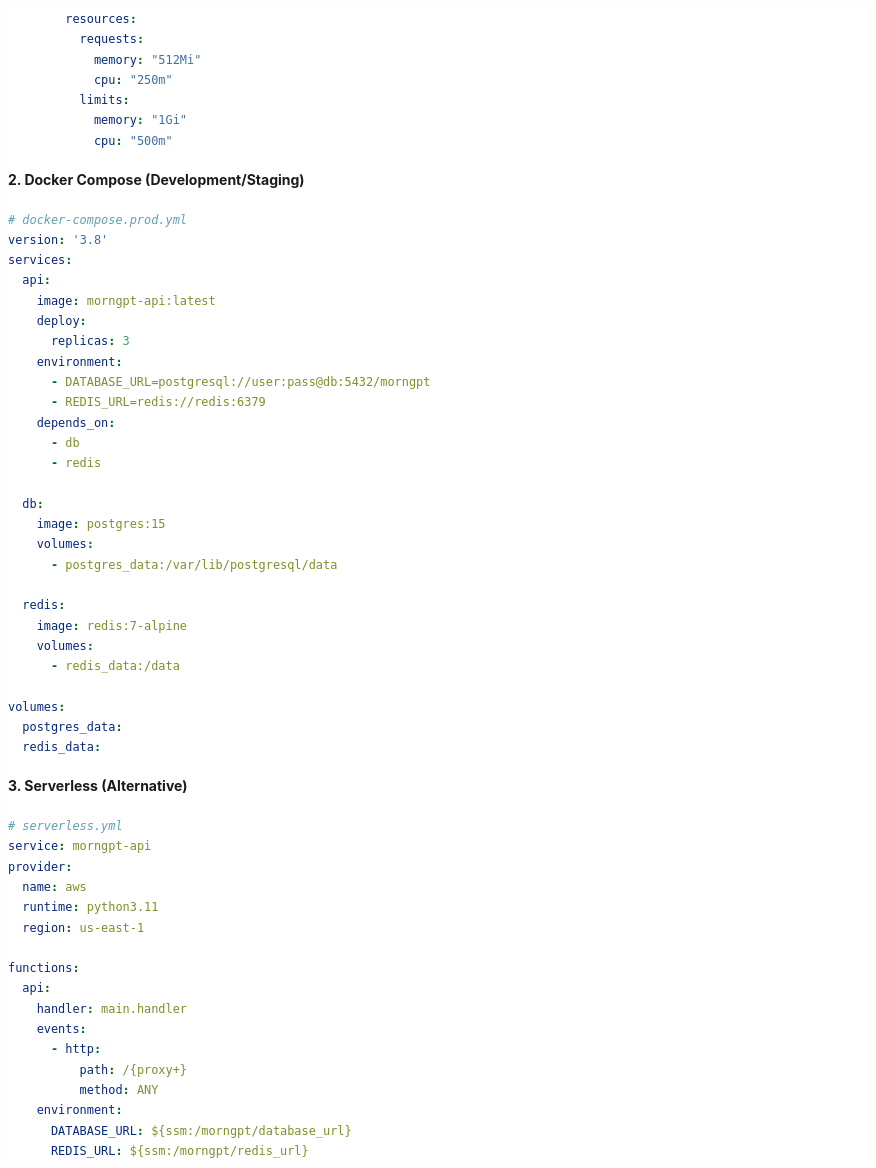 ```yaml
        resources:
          requests:
            memory: "512Mi"
            cpu: "250m"
          limits:
            memory: "1Gi"
            cpu: "500m"
```

#### **2. Docker Compose (Development/Staging)**
```yaml
# docker-compose.prod.yml
version: '3.8'
services:
  api:
    image: morngpt-api:latest
    deploy:
      replicas: 3
    environment:
      - DATABASE_URL=postgresql://user:pass@db:5432/morngpt
      - REDIS_URL=redis://redis:6379
    depends_on:
      - db
      - redis
  
  db:
    image: postgres:15
    volumes:
      - postgres_data:/var/lib/postgresql/data
  
  redis:
    image: redis:7-alpine
    volumes:
      - redis_data:/data

volumes:
  postgres_data:
  redis_data:
```

#### **3. Serverless (Alternative)**
```yaml
# serverless.yml
service: morngpt-api
provider:
  name: aws
  runtime: python3.11
  region: us-east-1

functions:
  api:
    handler: main.handler
    events:
      - http:
          path: /{proxy+}
          method: ANY
    environment:
      DATABASE_URL: ${ssm:/morngpt/database_url}
      REDIS_URL: ${ssm:/morngpt/redis_url}
```

